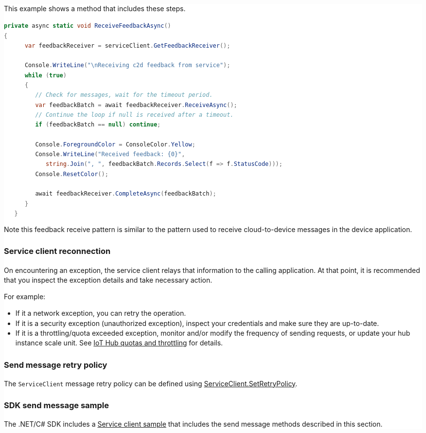 This example shows a method that includes these steps.

```csharp
private async static void ReceiveFeedbackAsync()
{
      var feedbackReceiver = serviceClient.GetFeedbackReceiver();

      Console.WriteLine("\nReceiving c2d feedback from service");
      while (true)
      {
         // Check for messages, wait for the timeout period.
         var feedbackBatch = await feedbackReceiver.ReceiveAsync();
         // Continue the loop if null is received after a timeout.
         if (feedbackBatch == null) continue;

         Console.ForegroundColor = ConsoleColor.Yellow;
         Console.WriteLine("Received feedback: {0}",
            string.Join(", ", feedbackBatch.Records.Select(f => f.StatusCode)));
         Console.ResetColor();

         await feedbackReceiver.CompleteAsync(feedbackBatch);
      }
   }
   ```

Note this feedback receive pattern is similar to the pattern used to receive cloud-to-device messages in the device application.

### Service client reconnection

On encountering an exception, the service client relays that information to the calling application. At that point, it is recommended that you inspect the exception details and take necessary action.

For example:

* If it a network exception, you can retry the operation.
* If it is a security exception (unauthorized exception), inspect your credentials and make sure they are up-to-date.
* If it is a throttling/quota exceeded exception, monitor and/or modify the frequency of sending requests, or update your hub instance scale unit. See [IoT Hub quotas and throttling](/azure/iot-hub/iot-hub-devguide-quotas-throttling) for details.

### Send message retry policy

The `ServiceClient` message retry policy can be defined using [ServiceClient.SetRetryPolicy](/dotnet/api/microsoft.rest.serviceclient-1.setretrypolicy).

### SDK send message sample

The .NET/C# SDK includes a [Service client sample](https://github.com/Azure/azure-iot-sdk-csharp/tree/main/iothub/service/samples/getting%20started/ServiceClientSample) that includes the send message methods described in this section.
